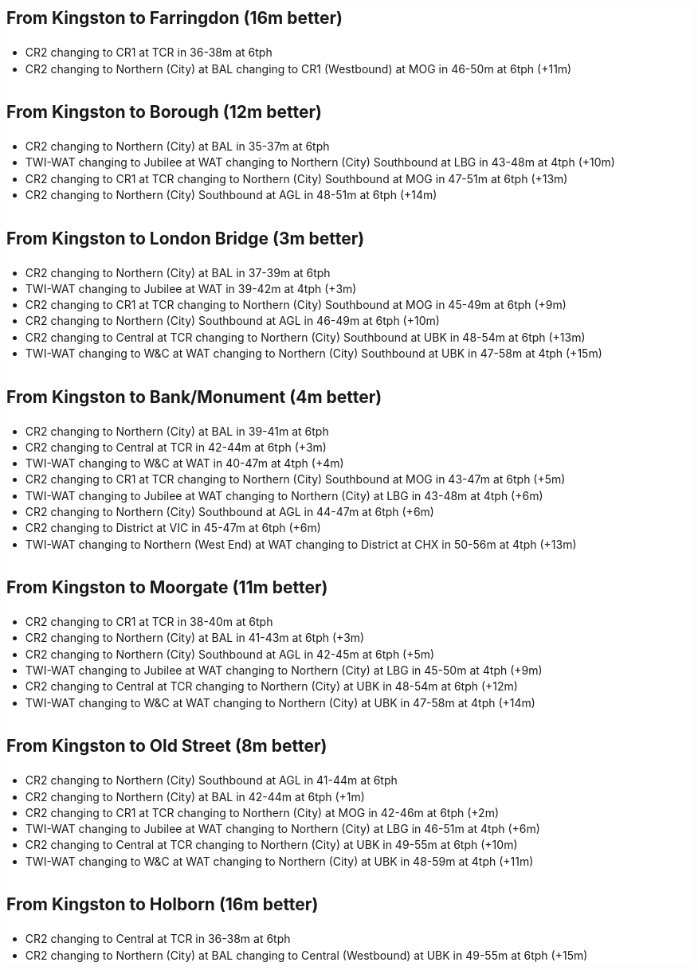 From Kingston to Farringdon (16m better)
----------------------------------------
* CR2 changing to CR1 at TCR in 36-38m at 6tph
* CR2 changing to Northern (City) at BAL changing to CR1 (Westbound) at MOG in 46-50m at 6tph (+11m)

From Kingston to Borough (12m better)
-------------------------------------
* CR2 changing to Northern (City) at BAL in 35-37m at 6tph
* TWI-WAT changing to Jubilee at WAT changing to Northern (City) Southbound at LBG in 43-48m at 4tph (+10m)
* CR2 changing to CR1 at TCR changing to Northern (City) Southbound at MOG in 47-51m at 6tph (+13m)
* CR2 changing to Northern (City) Southbound at AGL in 48-51m at 6tph (+14m)

From Kingston to London Bridge (3m better)
------------------------------------------
* CR2 changing to Northern (City) at BAL in 37-39m at 6tph
* TWI-WAT changing to Jubilee at WAT in 39-42m at 4tph (+3m)
* CR2 changing to CR1 at TCR changing to Northern (City) Southbound at MOG in 45-49m at 6tph (+9m)
* CR2 changing to Northern (City) Southbound at AGL in 46-49m at 6tph (+10m)
* CR2 changing to Central at TCR changing to Northern (City) Southbound at UBK in 48-54m at 6tph (+13m)
* TWI-WAT changing to W&C at WAT changing to Northern (City) Southbound at UBK in 47-58m at 4tph (+15m)

From Kingston to Bank/Monument (4m better)
------------------------------------------
* CR2 changing to Northern (City) at BAL in 39-41m at 6tph
* CR2 changing to Central at TCR in 42-44m at 6tph (+3m)
* TWI-WAT changing to W&C at WAT in 40-47m at 4tph (+4m)
* CR2 changing to CR1 at TCR changing to Northern (City) Southbound at MOG in 43-47m at 6tph (+5m)
* TWI-WAT changing to Jubilee at WAT changing to Northern (City) at LBG in 43-48m at 4tph (+6m)
* CR2 changing to Northern (City) Southbound at AGL in 44-47m at 6tph (+6m)
* CR2 changing to District at VIC in 45-47m at 6tph (+6m)
* TWI-WAT changing to Northern (West End) at WAT changing to District at CHX in 50-56m at 4tph (+13m)

From Kingston to Moorgate (11m better)
--------------------------------------
* CR2 changing to CR1 at TCR in 38-40m at 6tph
* CR2 changing to Northern (City) at BAL in 41-43m at 6tph (+3m)
* CR2 changing to Northern (City) Southbound at AGL in 42-45m at 6tph (+5m)
* TWI-WAT changing to Jubilee at WAT changing to Northern (City) at LBG in 45-50m at 4tph (+9m)
* CR2 changing to Central at TCR changing to Northern (City) at UBK in 48-54m at 6tph (+12m)
* TWI-WAT changing to W&C at WAT changing to Northern (City) at UBK in 47-58m at 4tph (+14m)

From Kingston to Old Street (8m better)
---------------------------------------
* CR2 changing to Northern (City) Southbound at AGL in 41-44m at 6tph
* CR2 changing to Northern (City) at BAL in 42-44m at 6tph (+1m)
* CR2 changing to CR1 at TCR changing to Northern (City) at MOG in 42-46m at 6tph (+2m)
* TWI-WAT changing to Jubilee at WAT changing to Northern (City) at LBG in 46-51m at 4tph (+6m)
* CR2 changing to Central at TCR changing to Northern (City) at UBK in 49-55m at 6tph (+10m)
* TWI-WAT changing to W&C at WAT changing to Northern (City) at UBK in 48-59m at 4tph (+11m)

From Kingston to Holborn (16m better)
-------------------------------------
* CR2 changing to Central at TCR in 36-38m at 6tph
* CR2 changing to Northern (City) at BAL changing to Central (Westbound) at UBK in 49-55m at 6tph (+15m)

